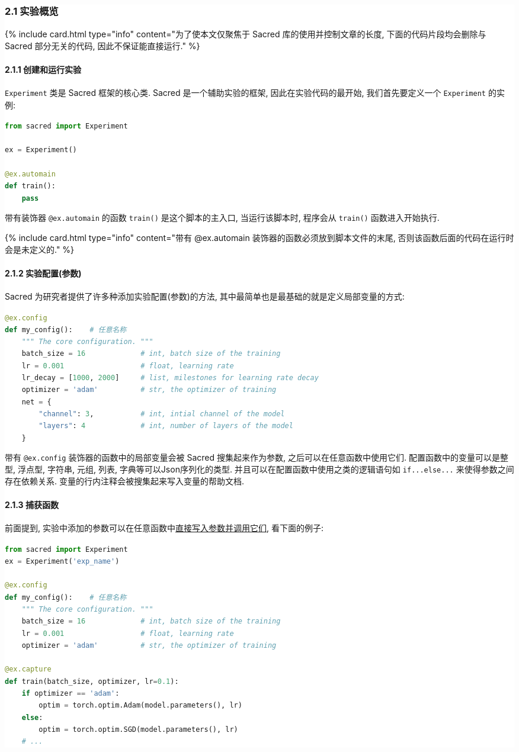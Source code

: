 
### 2.1 实验概览

{% include card.html type="info" content="为了使本文仅聚焦于 Sacred 库的使用并控制文章的长度, 下面的代码片段均会删除与 Sacred 部分无关的代码, 因此不保证能直接运行." %}

#### 2.1.1 创建和运行实验

`Experiment` 类是 Sacred 框架的核心类. Sacred 是一个辅助实验的框架, 因此在实验代码的最开始, 我们首先要定义一个 `Experiment` 的实例:

```python
from sacred import Experiment

ex = Experiment()

@ex.automain
def train():
    pass
```

带有装饰器 `@ex.automain` 的函数 `train()` 是这个脚本的主入口, 当运行该脚本时, 程序会从 `train()` 函数进入开始执行.

{% include card.html type="info" content="带有 @ex.automain 装饰器的函数必须放到脚本文件的末尾, 否则该函数后面的代码在运行时会是未定义的." %}

#### 2.1.2 实验配置(参数)

Sacred 为研究者提供了许多种添加实验配置(参数)的方法, 其中最简单也是最基础的就是定义局部变量的方式:

```python
@ex.config
def my_config():    # 任意名称
    """ The core configuration. """
    batch_size = 16             # int, batch size of the training
    lr = 0.001                  # float, learning rate
    lr_decay = [1000, 2000]     # list, milestones for learning rate decay
    optimizer = 'adam'          # str, the optimizer of training
    net = {
        "channel": 3,           # int, intial channel of the model
        "layers": 4             # int, number of layers of the model
    }
```

带有 `@ex.config` 装饰器的函数中的局部变量会被 Sacred 搜集起来作为参数, 之后可以在任意函数中使用它们. 配置函数中的变量可以是整型, 浮点型, 字符串, 元组, 列表, 字典等可以Json序列化的类型. 并且可以在配置函数中使用之类的逻辑语句如 `if...else...` 来使得参数之间存在依赖关系. 变量的行内注释会被搜集起来写入变量的帮助文档.

#### 2.1.3 捕获函数

前面提到, 实验中添加的参数可以在任意函数中<u>直接写入参数并调用它们</u>, 看下面的例子:

```python
from sacred import Experiment
ex = Experiment('exp_name')

@ex.config
def my_config():    # 任意名称
    """ The core configuration. """
    batch_size = 16             # int, batch size of the training
    lr = 0.001                  # float, learning rate
    optimizer = 'adam'          # str, the optimizer of training

@ex.capture
def train(batch_size, optimizer, lr=0.1):
    if optimizer == 'adam':
        optim = torch.optim.Adam(model.parameters(), lr)
    else:
        optim = torch.optim.SGD(model.parameters(), lr)
    # ...

```